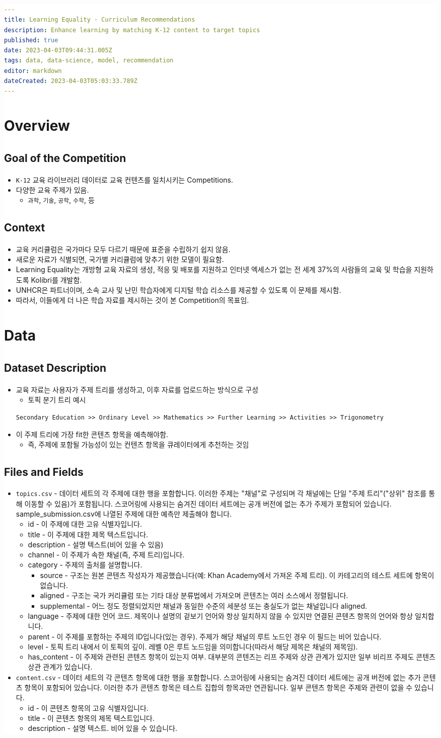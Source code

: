```yaml
---
title: Learning Equality - Curriculum Recommendations
description: Enhance learning by matching K-12 content to target topics
published: true
date: 2023-04-03T09:44:31.005Z
tags: data, data-science, model, recommendation
editor: markdown
dateCreated: 2023-04-03T05:03:33.789Z
---
```


# Overview
## Goal of the Competition
- `K-12` 교육 라이브러리 데이터로 교육 컨텐츠를 일치시키는 Competitions.
- 다양한 교육 주제가 있음.
  - `과학`, `기술`, `공학`, `수학`, 등

## Context
- 교육 커리큘럼은 국가마다 모두 다르기 때문에 표준을 수립하기 쉽지 않음.
- 새로운 자료가 식별되면, 국가별 커리큘럼에 맞추기 위한 모델이 필요함.
- Learning Equality는 개방형 교육 자료의 생성, 적응 및 배포를 지원하고 인터넷 엑세스가 없는 전 세계 37%의 사람들의 교육 및 학습을 지원하도록 Kolibri를 개발함.
- UNHCR은 파트너이며, 소속 교사 및 난민 학습자에게 디지털 학습 리소스를 제공할 수 있도록 이 문제를 제시함.
- 따라서, 이들에게 더 나은 학습 자료를 제시하는 것이 본 Competition의 목표임.

# Data
## Dataset Description
- 교육 자료는 사용자가 주제 트리를 생성하고, 이후 자료를 업로드하는 방식으로 구성
  - 토픽 분기 트리 예시
  ```
  Secondary Education >> Ordinary Level >> Mathematics >> Further Learning >> Activities >> Trigonometry
  ```
- 이 주제 트리에 가장 fit한 콘텐츠 항목을 예측해야함.
  - 즉, 주제에 포함될 가능성이 있는 컨텐츠 항목을 큐레이터에게 추천하는 것임

## Files and Fields
- `topics.csv` - 데이터 세트의 각 주제에 대한 행을 포함합니다. 이러한 주제는 "채널"로 구성되며 각 채널에는 단일 "주제 트리"("상위" 참조를 통해 이동할 수 있음)가 포함됩니다. 스코어링에 사용되는 숨겨진 데이터 세트에는 공개 버전에 없는 추가 주제가 포함되어 있습니다. sample_submission.csv에 나열된 주제에 대한 예측만 제출해야 합니다.
  - id - 이 주제에 대한 고유 식별자입니다.
  - title - 이 주제에 대한 제목 텍스트입니다.
  - description - 설명 텍스트(비어 있을 수 있음)
  - channel - 이 주제가 속한 채널(즉, 주제 트리)입니다.
  - category - 주제의 출처를 설명합니다.
    - source - 구조는 원본 콘텐츠 작성자가 제공했습니다(예: Khan Academy에서 가져온 주제 트리). 이 카테고리의 테스트 세트에 항목이 없습니다.
    - aligned - 구조는 국가 커리큘럼 또는 기타 대상 분류법에서 가져오며 콘텐츠는 여러 소스에서 정렬됩니다.
    - supplemental - 어느 정도 정렬되었지만 채널과 동일한 수준의 세분성 또는 충실도가 없는 채널입니다 aligned.
  - language - 주제에 대한 언어 코드. 제목이나 설명의 겉보기 언어와 항상 일치하지 않을 수 있지만 연결된 콘텐츠 항목의 언어와 항상 일치합니다.
  - parent - 이 주제를 포함하는 주제의 ID입니다(있는 경우). 주제가 해당 채널의 루트 노드인 경우 이 필드는 비어 있습니다.
  - level - 토픽 트리 내에서 이 토픽의 깊이. 레벨 0은 루트 노드임을 의미합니다(따라서 해당 제목은 채널의 제목임).
  - has_content - 이 주제와 관련된 콘텐츠 항목이 있는지 여부. 대부분의 콘텐츠는 리프 주제와 상관 관계가 있지만 일부 비리프 주제도 콘텐츠 상관 관계가 있습니다.
- `content.csv` - 데이터 세트의 각 콘텐츠 항목에 대한 행을 포함합니다. 스코어링에 사용되는 숨겨진 데이터 세트에는 공개 버전에 없는 추가 콘텐츠 항목이 포함되어 있습니다. 이러한 추가 콘텐츠 항목은 테스트 집합의 항목과만 연관됩니다. 일부 콘텐츠 항목은 주제와 관련이 없을 수 있습니다.
  - id - 이 콘텐츠 항목의 고유 식별자입니다.
  - title - 이 콘텐츠 항목의 제목 텍스트입니다.
  - description - 설명 텍스트. 비어 있을 수 있습니다.
